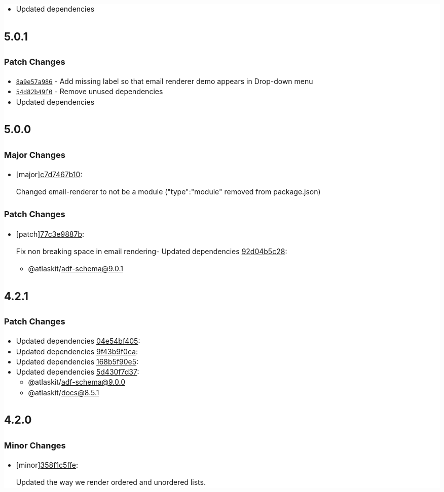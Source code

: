 - Updated dependencies

## 5.0.1

### Patch Changes

- [`8a9e57a986`](https://bitbucket.org/atlassian/atlassian-frontend/commits/8a9e57a986) - Add missing label so that email renderer demo appears in Drop-down menu
- [`54d82b49f0`](https://bitbucket.org/atlassian/atlassian-frontend/commits/54d82b49f0) - Remove unused dependencies
- Updated dependencies

## 5.0.0

### Major Changes

- [major][c7d7467b10](https://bitbucket.org/atlassian/atlassian-frontend/commits/c7d7467b10):

  Changed email-renderer to not be a module ("type":"module" removed from package.json)

### Patch Changes

- [patch][77c3e9887b](https://bitbucket.org/atlassian/atlassian-frontend/commits/77c3e9887b):

  Fix non breaking space in email rendering- Updated dependencies [92d04b5c28](https://bitbucket.org/atlassian/atlassian-frontend/commits/92d04b5c28):

  - @atlaskit/adf-schema@9.0.1

## 4.2.1

### Patch Changes

- Updated dependencies [04e54bf405](https://bitbucket.org/atlassian/atlassian-frontend/commits/04e54bf405):
- Updated dependencies [9f43b9f0ca](https://bitbucket.org/atlassian/atlassian-frontend/commits/9f43b9f0ca):
- Updated dependencies [168b5f90e5](https://bitbucket.org/atlassian/atlassian-frontend/commits/168b5f90e5):
- Updated dependencies [5d430f7d37](https://bitbucket.org/atlassian/atlassian-frontend/commits/5d430f7d37):
  - @atlaskit/adf-schema@9.0.0
  - @atlaskit/docs@8.5.1

## 4.2.0

### Minor Changes

- [minor][358f1c5ffe](https://bitbucket.org/atlassian/atlassian-frontend/commits/358f1c5ffe):

  Updated the way we render ordered and unordered lists.
